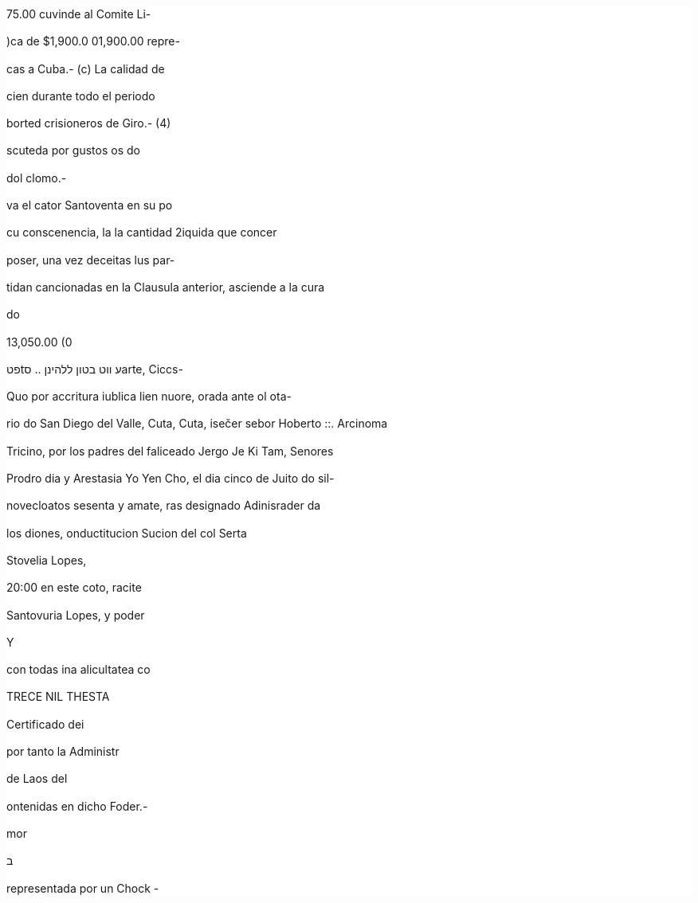 75.00 cuvinde al Comite Li-

)ca de $1,900.0 01,900.00 repre-

cas a Cuba.- (c) La calidad de

cien durante todo el periodo

borted crisioneros de Giro.- (4)

scuteda por gustos os do

dol clomo.-

va el cator Santoventa en su po

cu conscenencia, la la cantidad 2iquida que concer

poser, una vez deceitas lus par-

tidan cancionadas en la Clausula anterior, asciende a la cura

do

13,050.00 (0

פטtע ווט בטון ללהינן .. סarte, Ciccs-

Quo por accritura iublica lien nuore, orada ante ol ota-

rio do San Diego del Valle, Cuta, Cuta, isečer sebor Hoberto ::. Arcinoma

Tricino, por los padres del faliceado Jergo Je Ki Tam, Senores

Prodro dia y Arestasia Yo Yen Cho, el dia cinco de Juito do sil-

novecloatos sesenta y amate, ras designado Adinisrader da

los diones, onductitucion Sucion del col Serta

Stovelia Lopes,

20:00 en este coto, racite

Santovuria Lopes, y poder

Y

con todas ina alicultatea co

TRECE NIL THESTA

Certificado dei

por tanto la Administr

de Laos del

ontenidas en dicho Foder.-

mor

ב

representada por un Chock -
